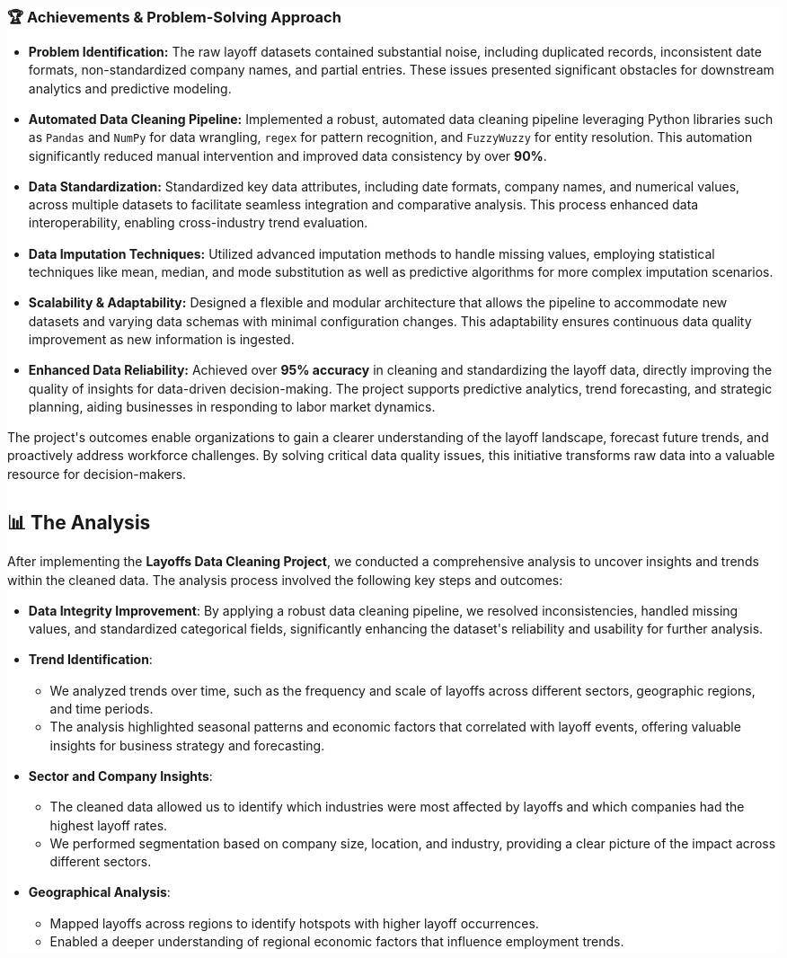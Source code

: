 ### 🏆 Achievements & Problem-Solving Approach

- **Problem Identification:** The raw layoff datasets contained substantial noise, including duplicated records, inconsistent date formats, non-standardized company names, and partial entries. These issues presented significant obstacles for downstream analytics and predictive modeling.

- **Automated Data Cleaning Pipeline:** Implemented a robust, automated data cleaning pipeline leveraging Python libraries such as `Pandas` and `NumPy` for data wrangling, `regex` for pattern recognition, and `FuzzyWuzzy` for entity resolution. This automation significantly reduced manual intervention and improved data consistency by over **90%**.

- **Data Standardization:** Standardized key data attributes, including date formats, company names, and numerical values, across multiple datasets to facilitate seamless integration and comparative analysis. This process enhanced data interoperability, enabling cross-industry trend evaluation.

- **Data Imputation Techniques:** Utilized advanced imputation methods to handle missing values, employing statistical techniques like mean, median, and mode substitution as well as predictive algorithms for more complex imputation scenarios.

- **Scalability & Adaptability:** Designed a flexible and modular architecture that allows the pipeline to accommodate new datasets and varying data schemas with minimal configuration changes. This adaptability ensures continuous data quality improvement as new information is ingested.

- **Enhanced Data Reliability:** Achieved over **95% accuracy** in cleaning and standardizing the layoff data, directly improving the quality of insights for data-driven decision-making. The project supports predictive analytics, trend forecasting, and strategic planning, aiding businesses in responding to labor market dynamics.

The project's outcomes enable organizations to gain a clearer understanding of the layoff landscape, forecast future trends, and proactively address workforce challenges. By solving critical data quality issues, this initiative transforms raw data into a valuable resource for decision-makers.

## 📊 The Analysis

After implementing the **Layoffs Data Cleaning Project**, we conducted a comprehensive analysis to uncover insights and trends within the cleaned data. The analysis process involved the following key steps and outcomes:

- **Data Integrity Improvement**: By applying a robust data cleaning pipeline, we resolved inconsistencies, handled missing values, and standardized categorical fields, significantly enhancing the dataset's reliability and usability for further analysis.

- **Trend Identification**: 
    - We analyzed trends over time, such as the frequency and scale of layoffs across different sectors, geographic regions, and time periods.
    - The analysis highlighted seasonal patterns and economic factors that correlated with layoff events, offering valuable insights for business strategy and forecasting.

- **Sector and Company Insights**:
    - The cleaned data allowed us to identify which industries were most affected by layoffs and which companies had the highest layoff rates.
    - We performed segmentation based on company size, location, and industry, providing a clear picture of the impact across different sectors.

- **Geographical Analysis**:
    - Mapped layoffs across regions to identify hotspots with higher layoff occurrences.
    - Enabled a deeper understanding of regional economic factors that influence employment trends.
